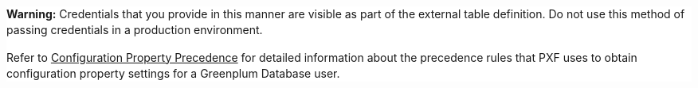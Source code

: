 <div class="note warning"><b>Warning:</b> Credentials that you provide in this manner are visible as part of the external table definition. Do not use this method of passing credentials in a production environment.</div>

Refer to [Configuration Property Precedence](cfg_server.html#override) for detailed information about the precedence rules that PXF uses to obtain configuration property settings for a Greenplum Database user.

